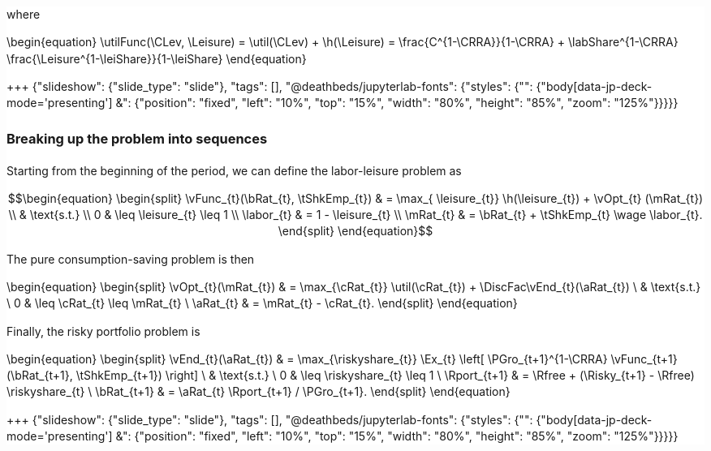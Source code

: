 where

\begin{equation}
  \utilFunc(\CLev, \Leisure) = \util(\CLev) + \h(\Leisure) = \frac{C^{1-\CRRA}}{1-\CRRA} + \labShare^{1-\CRRA} \frac{\Leisure^{1-\leiShare}}{1-\leiShare}
\end{equation}

+++ {"slideshow": {"slide_type": "slide"}, "tags": [], "@deathbeds/jupyterlab-fonts": {"styles": {"": {"body[data-jp-deck-mode='presenting'] &": {"position": "fixed", "left": "10%", "top": "15%", "width": "80%", "height": "85%", "zoom": "125%"}}}}}

### Breaking up the problem into sequences

Starting from the beginning of the period, we can define the labor-leisure problem as

$$\begin{equation}
\begin{split}
    \vFunc_{t}(\bRat_{t}, \tShkEmp_{t}) & = \max_{ \leisure_{t}}
    \h(\leisure_{t}) + \vOpt_{t} (\mRat_{t}) \\
    & \text{s.t.} \\
    0 & \leq \leisure_{t} \leq 1 \\
    \labor_{t} & = 1 - \leisure_{t} \\
    \mRat_{t} & = \bRat_{t} + \tShkEmp_{t} \wage \labor_{t}.
  \end{split}
\end{equation}$$

The pure consumption-saving problem is then

\begin{equation}
\begin{split}
    \vOpt_{t}(\mRat_{t}) & = \max_{\cRat_{t}} \util(\cRat_{t}) + \DiscFac\vEnd_{t}(\aRat_{t}) \\
    & \text{s.t.} \\
    0 & \leq \cRat_{t} \leq \mRat_{t} \\
    \aRat_{t} & = \mRat_{t} - \cRat_{t}.
  \end{split}
\end{equation}

Finally, the risky portfolio problem is

\begin{equation}
\begin{split}
    \vEnd_{t}(\aRat_{t}) & = \max_{\riskyshare_{t}}
    \Ex_{t} \left[ \PGro_{t+1}^{1-\CRRA}
      \vFunc_{t+1}(\bRat_{t+1},
      \tShkEmp_{t+1}) \right] \\
    & \text{s.t.} \\
    0 & \leq \riskyshare_{t} \leq 1 \\
    \Rport_{t+1} & = \Rfree + (\Risky_{t+1} - \Rfree)
    \riskyshare_{t} \\
    \bRat_{t+1} & = \aRat_{t} \Rport_{t+1} / \PGro_{t+1}.
  \end{split}
\end{equation}

+++  {"slideshow": {"slide_type": "slide"}, "tags": [], "@deathbeds/jupyterlab-fonts": {"styles": {"": {"body[data-jp-deck-mode='presenting'] &": {"position": "fixed", "left": "10%", "top": "15%", "width": "80%", "height": "85%", "zoom": "125%"}}}}}

